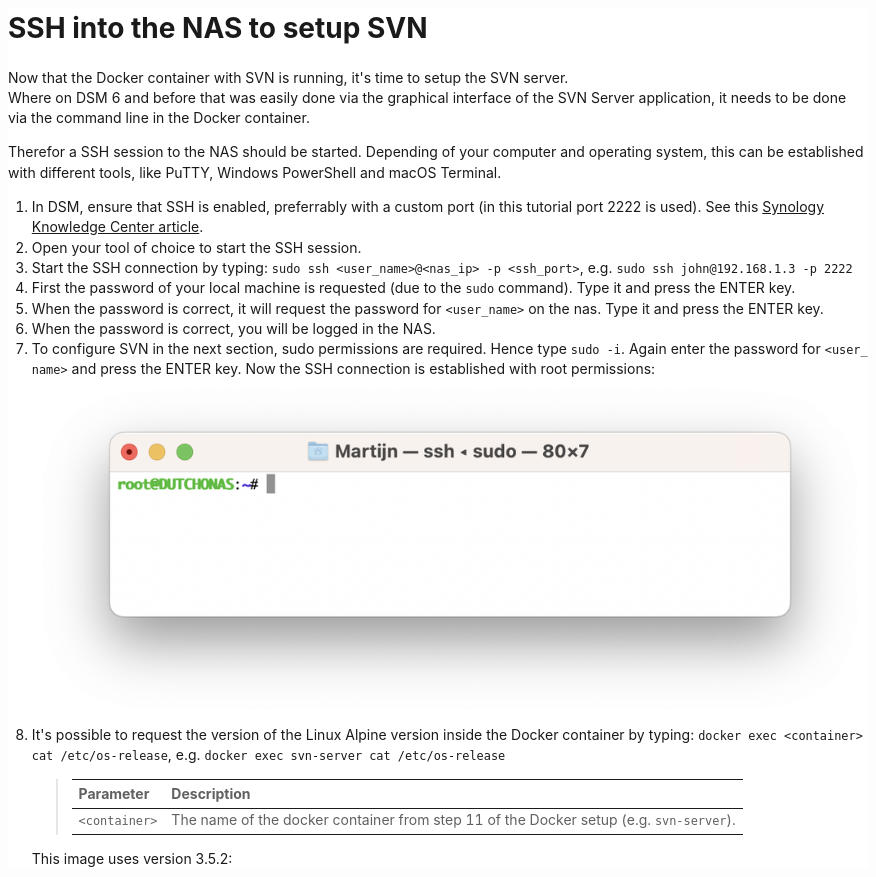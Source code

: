 # SSH into the NAS to setup SVN

Now that the Docker container with SVN is running, it's time to setup the SVN server.  
Where on DSM 6 and before that was easily done via the graphical interface of the SVN Server application, it needs to be done via the command line in the Docker container.

Therefor a SSH session to the NAS should be started. Depending of your computer and operating system, this can be established with different tools, like PuTTY, Windows PowerShell and macOS Terminal.

1. In DSM, ensure that SSH is enabled, preferrably with a custom port (in this tutorial port 2222 is used). See this [Synology Knowledge Center article](https://kb.synology.com/en-id/DSM/tutorial/How_to_login_to_DSM_with_root_permission_via_SSH_Telnet).
2. Open your tool of choice to start the SSH session.
3. Start the SSH connection by typing: `sudo ssh <user_name>@<nas_ip> -p <ssh_port>`, e.g. `sudo ssh john@192.168.1.3 -p 2222`
4. First the password of your local machine is requested (due to the `sudo` command). Type it and press the ENTER key.
5. When the password is correct, it will request the password for `<user_name>` on the nas. Type it and press the ENTER key.
6. When the password is correct, you will be logged in the NAS.
7. To configure SVN in the next section, sudo permissions are required. Hence type `sudo -i`. Again enter the password for `<user_name>` and press the ENTER key. Now the SSH connection is established with root permissions:
    ![img](./img/sshRoot.png)
8. It's possible to request the version of the Linux Alpine version inside the Docker container by typing: `docker exec <container> cat /etc/os-release`, e.g. `docker exec svn-server cat /etc/os-release`  
    > | Parameter  | Description  |
    > |---|---|
    > | `<container>` | The name of the docker container from step 11 of the Docker setup (e.g. `svn-server`).  |
    This image uses version 3.5.2: